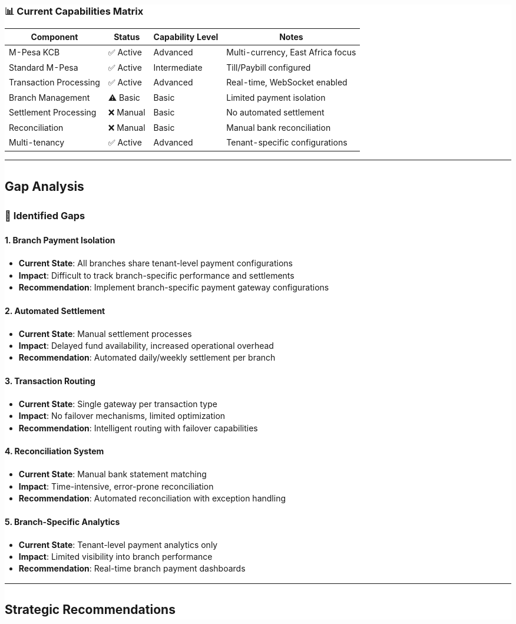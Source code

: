### 📊 **Current Capabilities Matrix**

| Component | Status | Capability Level | Notes |
|-----------|--------|------------------|-------|
| M-Pesa KCB | ✅ Active | Advanced | Multi-currency, East Africa focus |
| Standard M-Pesa | ✅ Active | Intermediate | Till/Paybill configured |
| Transaction Processing | ✅ Active | Advanced | Real-time, WebSocket enabled |
| Branch Management | ⚠️ Basic | Basic | Limited payment isolation |
| Settlement Processing | ❌ Manual | Basic | No automated settlement |
| Reconciliation | ❌ Manual | Basic | Manual bank reconciliation |
| Multi-tenancy | ✅ Active | Advanced | Tenant-specific configurations |

---

## Gap Analysis

### 🎯 **Identified Gaps**

#### **1. Branch Payment Isolation**
- **Current State**: All branches share tenant-level payment configurations
- **Impact**: Difficult to track branch-specific performance and settlements
- **Recommendation**: Implement branch-specific payment gateway configurations

#### **2. Automated Settlement**
- **Current State**: Manual settlement processes
- **Impact**: Delayed fund availability, increased operational overhead
- **Recommendation**: Automated daily/weekly settlement per branch

#### **3. Transaction Routing**
- **Current State**: Single gateway per transaction type
- **Impact**: No failover mechanisms, limited optimization
- **Recommendation**: Intelligent routing with failover capabilities

#### **4. Reconciliation System**
- **Current State**: Manual bank statement matching
- **Impact**: Time-intensive, error-prone reconciliation
- **Recommendation**: Automated reconciliation with exception handling

#### **5. Branch-Specific Analytics**
- **Current State**: Tenant-level payment analytics only
- **Impact**: Limited visibility into branch performance
- **Recommendation**: Real-time branch payment dashboards

---

## Strategic Recommendations
